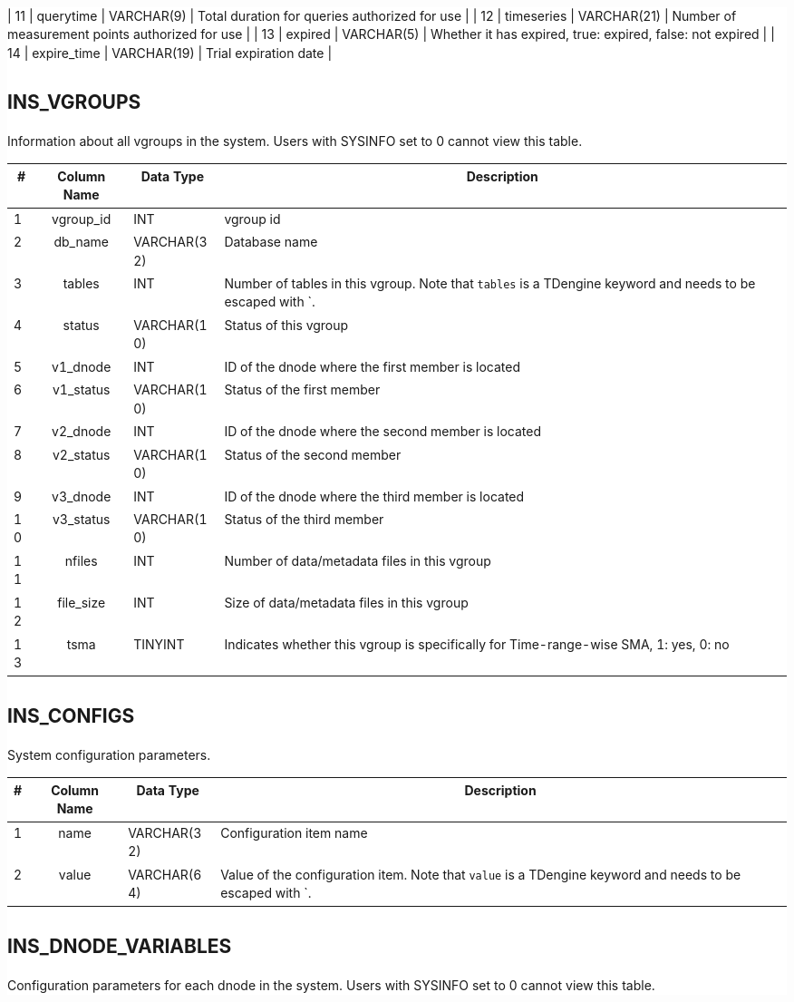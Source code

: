 | 11  |    querytime    | VARCHAR(9)    | Total duration for queries authorized for use                                                                                   |
| 12  |   timeseries    | VARCHAR(21)   | Number of measurement points authorized for use                                                                                 |
| 13  |     expired     | VARCHAR(5)    | Whether it has expired, true: expired, false: not expired                                                                       |
| 14  |   expire_time   | VARCHAR(19)   | Trial expiration date                                                                                                           |

## INS_VGROUPS

Information about all vgroups in the system. Users with SYSINFO set to 0 cannot view this table.

| #   | **Column Name** | **Data Type** | **Description**                                                                                            |
| --- | :-------------: | ------------- | ---------------------------------------------------------------------------------------------------------- |
| 1   |    vgroup_id    | INT           | vgroup id                                                                                                  |
| 2   |     db_name     | VARCHAR(32)   | Database name                                                                                              |
| 3   |     tables      | INT           | Number of tables in this vgroup. Note that `tables` is a TDengine keyword and needs to be escaped with \`. |
| 4   |     status      | VARCHAR(10)   | Status of this vgroup                                                                                      |
| 5   |    v1_dnode     | INT           | ID of the dnode where the first member is located                                                          |
| 6   |    v1_status    | VARCHAR(10)   | Status of the first member                                                                                 |
| 7   |    v2_dnode     | INT           | ID of the dnode where the second member is located                                                         |
| 8   |    v2_status    | VARCHAR(10)   | Status of the second member                                                                                |
| 9   |    v3_dnode     | INT           | ID of the dnode where the third member is located                                                          |
| 10  |    v3_status    | VARCHAR(10)   | Status of the third member                                                                                 |
| 11  |     nfiles      | INT           | Number of data/metadata files in this vgroup                                                               |
| 12  |    file_size    | INT           | Size of data/metadata files in this vgroup                                                                 |
| 13  |      tsma       | TINYINT       | Indicates whether this vgroup is specifically for Time-range-wise SMA, 1: yes, 0: no                       |

## INS_CONFIGS

System configuration parameters.

| #   | **Column Name** | **Data Type** | **Description**                                                                                           |
| --- | :-------------: | ------------- | --------------------------------------------------------------------------------------------------------- |
| 1   |      name       | VARCHAR(32)   | Configuration item name                                                                                   |
| 2   |      value      | VARCHAR(64)   | Value of the configuration item. Note that `value` is a TDengine keyword and needs to be escaped with \`. |

## INS_DNODE_VARIABLES

Configuration parameters for each dnode in the system. Users with SYSINFO set to 0 cannot view this table.
